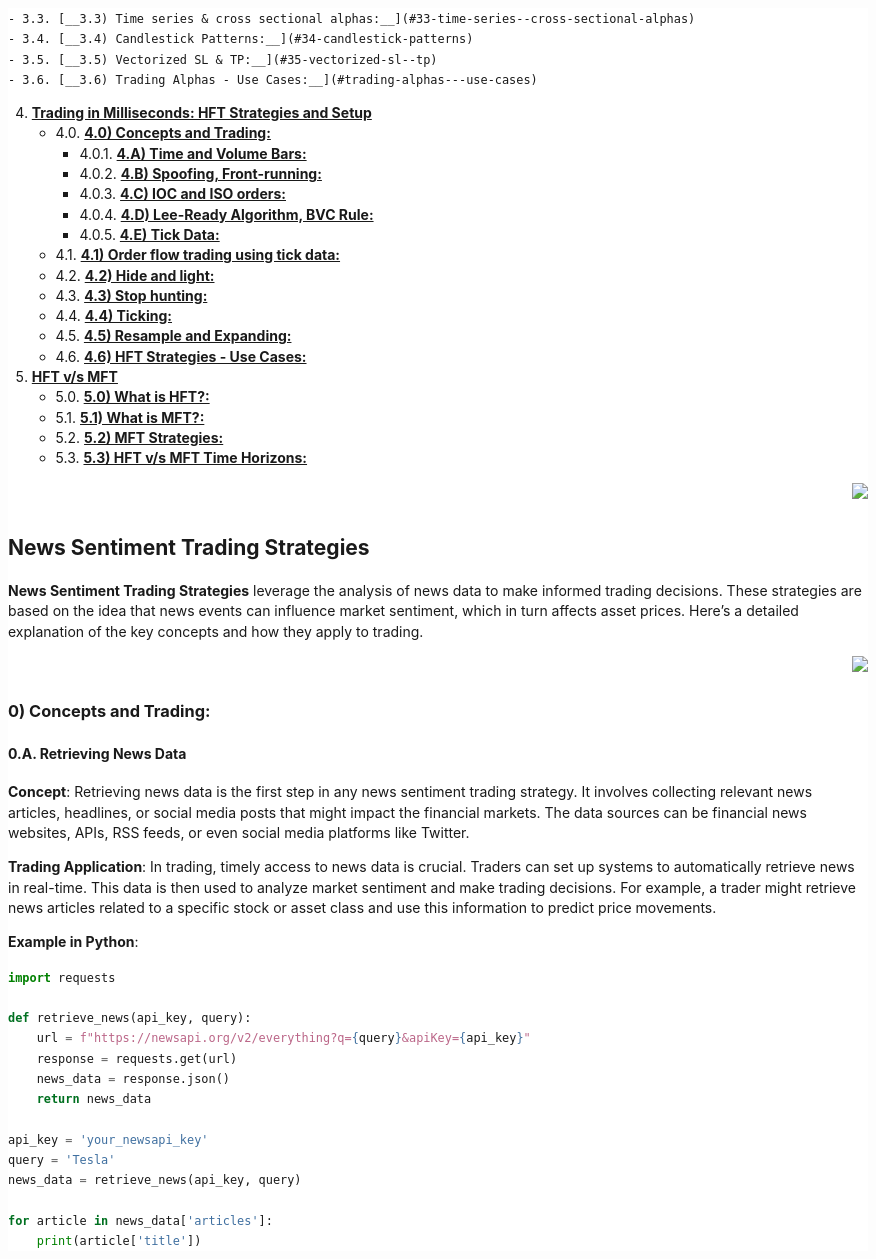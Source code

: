     - 3.3. [__3.3) Time series & cross sectional alphas:__](#33-time-series--cross-sectional-alphas)
    - 3.4. [__3.4) Candlestick Patterns:__](#34-candlestick-patterns)
    - 3.5. [__3.5) Vectorized SL & TP:__](#35-vectorized-sl--tp)
    - 3.6. [__3.6) Trading Alphas - Use Cases:__](#trading-alphas---use-cases)
4. [__Trading in Milliseconds: HFT Strategies and Setup__](#trading-in-milliseconds-hft-strategies-and-setup)
    - 4.0. [__4.0) Concepts and Trading:__](#4-concepts-and-trading)
        - 4.0.1. [__4.A) Time and Volume Bars:__](#4a-time-and-volume-bars)
        - 4.0.2. [__4.B) Spoofing, Front-running:__](#4b-spoofing-front-running)
        - 4.0.3. [__4.C) IOC and ISO orders:__](#4c-ioc-and-iso-orders)
        - 4.0.4. [__4.D) Lee-Ready Algorithm, BVC Rule:__](#4d-lee-ready-algorithm-bvc-rule)
        - 4.0.5. [__4.E) Tick Data:__](#4e-tick-data)
    - 4.1. [__4.1) Order flow trading using tick data:__](#41-order-flow-trading-using-tick-data)
    - 4.2. [__4.2) Hide and light:__](#42-hide-and-light)
    - 4.3. [__4.3) Stop hunting:__](#43-stop-hunting)
    - 4.4. [__4.4) Ticking:__](#44-ticking)
    - 4.5. [__4.5) Resample and Expanding:__](#45-resample-and-expanding)
    - 4.6. [__4.6) HFT Strategies - Use Cases:__](#hft-strategies---use-cases)
5. [__HFT v/s MFT__](#hft-vs-mft)
    - 5.0. [__5.0) What is HFT?:__](#50-what-is-hft)
    - 5.1. [__5.1) What is MFT?:__](#51-what-is-mft)
    - 5.2. [__5.2) MFT Strategies:__](#52-mft-strategies)
    - 5.3. [__5.3) HFT v/s MFT Time Horizons:__](#53-hft-vs-mft-time-horizons)

<div align="right"><a href="#top" target="_blacnk"><img src="https://img.shields.io/badge/Back To Top-orange?style=for-the-badge&logo=expo&logoColor=white" /></a></div>

## __News Sentiment Trading Strategies__
__News Sentiment Trading Strategies__ leverage the analysis of news data to make informed trading decisions. These strategies are based on the idea that news events can influence market sentiment, which in turn affects asset prices. Here’s a detailed explanation of the key concepts and how they apply to trading.

<div align="right"><a href="#top" target="_blacnk"><img src="https://img.shields.io/badge/Back To Top-orange?style=for-the-badge&logo=expo&logoColor=white" /></a></div>

### 0) Concepts and Trading:

#### 0.A. **Retrieving News Data**

**Concept**: Retrieving news data is the first step in any news sentiment trading strategy. It involves collecting relevant news articles, headlines, or social media posts that might impact the financial markets. The data sources can be financial news websites, APIs, RSS feeds, or even social media platforms like Twitter.

**Trading Application**: In trading, timely access to news data is crucial. Traders can set up systems to automatically retrieve news in real-time. This data is then used to analyze market sentiment and make trading decisions. For example, a trader might retrieve news articles related to a specific stock or asset class and use this information to predict price movements.

**Example in Python**:
```python
import requests

def retrieve_news(api_key, query):
    url = f"https://newsapi.org/v2/everything?q={query}&apiKey={api_key}"
    response = requests.get(url)
    news_data = response.json()
    return news_data

api_key = 'your_newsapi_key'
query = 'Tesla'
news_data = retrieve_news(api_key, query)

for article in news_data['articles']:
    print(article['title'])
```